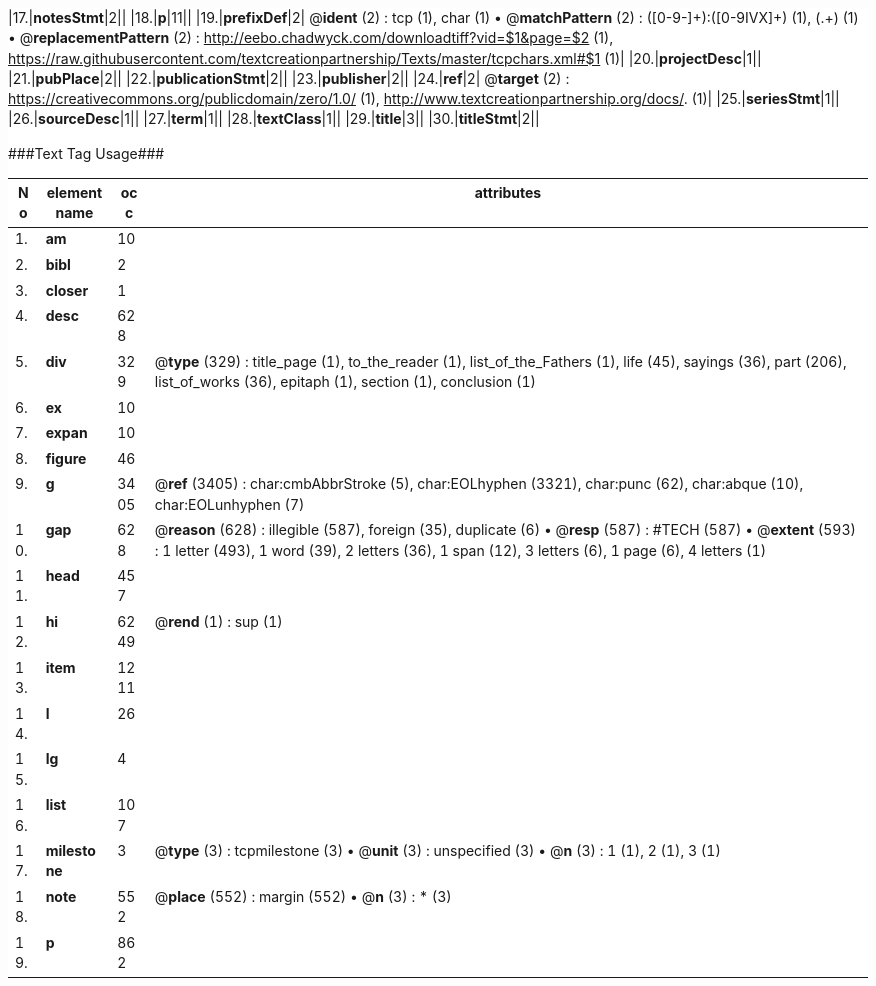 |17.|__notesStmt__|2||
|18.|__p__|11||
|19.|__prefixDef__|2| @__ident__ (2) : tcp (1), char (1)  •  @__matchPattern__ (2) : ([0-9\-]+):([0-9IVX]+) (1), (.+) (1)  •  @__replacementPattern__ (2) : http://eebo.chadwyck.com/downloadtiff?vid=$1&page=$2 (1), https://raw.githubusercontent.com/textcreationpartnership/Texts/master/tcpchars.xml#$1 (1)|
|20.|__projectDesc__|1||
|21.|__pubPlace__|2||
|22.|__publicationStmt__|2||
|23.|__publisher__|2||
|24.|__ref__|2| @__target__ (2) : https://creativecommons.org/publicdomain/zero/1.0/ (1), http://www.textcreationpartnership.org/docs/. (1)|
|25.|__seriesStmt__|1||
|26.|__sourceDesc__|1||
|27.|__term__|1||
|28.|__textClass__|1||
|29.|__title__|3||
|30.|__titleStmt__|2||


###Text Tag Usage###

|No|element name|occ|attributes|
|---|---|---|---|
|1.|__am__|10||
|2.|__bibl__|2||
|3.|__closer__|1||
|4.|__desc__|628||
|5.|__div__|329| @__type__ (329) : title_page (1), to_the_reader (1), list_of_the_Fathers (1), life (45), sayings (36), part (206), list_of_works (36), epitaph (1), section (1), conclusion (1)|
|6.|__ex__|10||
|7.|__expan__|10||
|8.|__figure__|46||
|9.|__g__|3405| @__ref__ (3405) : char:cmbAbbrStroke (5), char:EOLhyphen (3321), char:punc (62), char:abque (10), char:EOLunhyphen (7)|
|10.|__gap__|628| @__reason__ (628) : illegible (587), foreign (35), duplicate (6)  •  @__resp__ (587) : #TECH (587)  •  @__extent__ (593) : 1 letter (493), 1 word (39), 2 letters (36), 1 span (12), 3 letters (6), 1 page (6), 4 letters (1)|
|11.|__head__|457||
|12.|__hi__|6249| @__rend__ (1) : sup (1)|
|13.|__item__|1211||
|14.|__l__|26||
|15.|__lg__|4||
|16.|__list__|107||
|17.|__milestone__|3| @__type__ (3) : tcpmilestone (3)  •  @__unit__ (3) : unspecified (3)  •  @__n__ (3) : 1 (1), 2 (1), 3 (1)|
|18.|__note__|552| @__place__ (552) : margin (552)  •  @__n__ (3) : * (3)|
|19.|__p__|862||